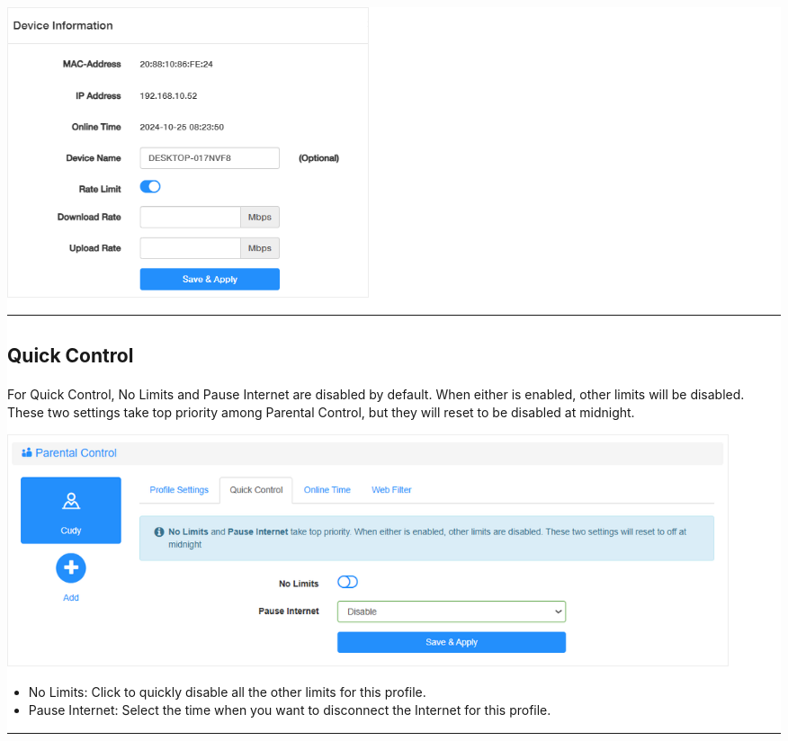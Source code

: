<img src="../../../images/wr3600/wr3600 (206).png" alt="" width="400px" style="border: 1px solid #eee;" />

---

## Quick Control

For Quick Control, No Limits and Pause Internet are disabled by default. When either is enabled, other limits will be disabled. These two settings take top priority among Parental Control, but they will reset to be disabled at midnight.

<img src="../../../images/wr3600/wr3600 (210).png" alt="" width="800px" style="border: 1px solid #eee;" />

- No Limits: Click to quickly disable all the other limits for this profile. 
- Pause Internet: Select the time when you want to disconnect the Internet for this profile.

---
